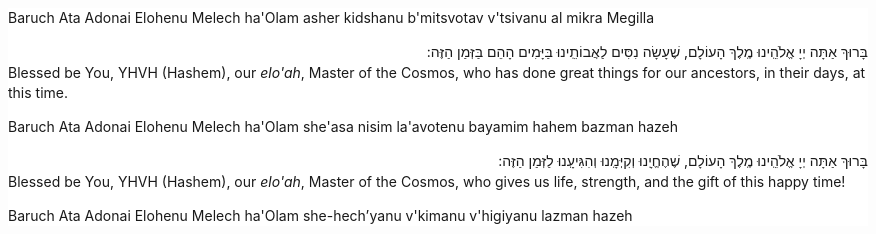 Baruch Ata 
Adonai Elohenu 
Melech ha'Olam
asher kidshanu b'mitsvotav
v'tsivanu al mikra Megilla
</div></td></tr>


<tr><td style="vertical-align:top;" width="46%">
<div class="liturgy" style="text-align: right;"><span lang="he">
בָּרוּךְ אַתָּה 
יְיָ אֱלֹהֵֽינוּ 
מֶֽלֶךְ הָעוֹלָם, 
שֶׁעָשָׂה נִסִּים לַאֲבוֹתֵֽינוּ 
בַּיָּמִים הָהֵם 
בַּזְּמַן הַזֶּה:‏
</span></div></td>
 
<td style="vertical-align:top;" width="53%"><div class="english">
Blessed be You, 
YHVH (Hashem), our <em>elo'ah</em>, 
Master of the Cosmos, 
who has done great things for our ancestors, 
in their days, 
at this time.

Baruch Ata 
Adonai Elohenu 
Melech ha'Olam 
she'asa nisim la'avotenu 
bayamim hahem 
bazman hazeh
</div></td></tr>


<tr><td style="vertical-align:top;" width="46%">
<div class="liturgy" style="text-align: right;"><span lang="he">
בָּרוּךְ אַתָּה 
יְיָ אֱלֹהֵֽינוּ 
מֶֽלֶךְ הָעוֹלָם, 
שֶׁהֶחֱיָֽנוּ 
וְקִיְּמָֽנוּ 
וְהִגִּיעָֽנוּ לַזְּמַן הַזֶּה:‏
</span></div></td>
 
<td style="vertical-align:top;" width="53%"><div class="english">
Blessed be You, 
YHVH (Hashem), our <em>elo'ah</em>, 
Master of the Cosmos, 
who gives us life, 
strength, 
and the gift of this happy time!

Baruch Ata 
Adonai Elohenu 
Melech ha'Olam 
she-hech’yanu
v'kimanu
v'higiyanu lazman hazeh
</div></td></tr>
